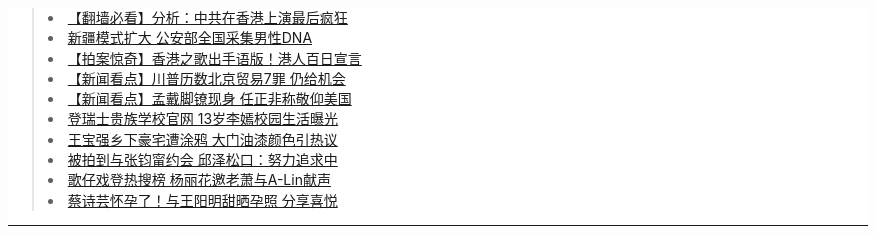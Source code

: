 > <li><a href="http://www.epochtimes.com/gb/19/9/25/n11545125.htm">【翻墙必看】分析：中共在香港上演最后疯狂</a></li>
> <li><a href="http://www.epochtimes.com/gb/19/9/25/n11546501.htm">新疆模式扩大 公安部全国采集男性DNA</a></li>
> <li><a href="http://www.epochtimes.com/gb/19/9/26/n11547040.htm">【拍案惊奇】香港之歌出手语版！港人百日宣言</a></li>
> <li><a href="http://www.epochtimes.com/gb/19/9/25/n11546490.htm">【新闻看点】川普历数北京贸易7罪 仍给机会</a></li>
> <li><a href="http://www.epochtimes.com/gb/19/9/24/n11544091.htm">【新闻看点】孟戴脚镣现身 任正非称敬仰美国</a></li>
> <li><a href="http://www.epochtimes.com/gb/19/9/24/n11544222.htm">登瑞士贵族学校官网 13岁李嫣校园生活曝光</a></li>
> <li><a href="http://www.epochtimes.com/gb/19/9/24/n11544375.htm">王宝强乡下豪宅遭涂鸦 大门油漆颜色引热议</a></li>
> <li><a href="http://www.epochtimes.com/gb/19/9/25/n11545153.htm">被拍到与张钧甯约会 邱泽松口：努力追求中</a></li>
> <li><a href="http://www.epochtimes.com/gb/19/9/25/n11545320.htm">歌仔戏登热搜榜 杨丽花邀老萧与A-Lin献声</a></li>
> <li><a href="http://www.epochtimes.com/gb/19/9/26/n11547898.htm">蔡诗芸怀孕了！与王阳明甜晒孕照 分享喜悦</a></li>
<hr>
